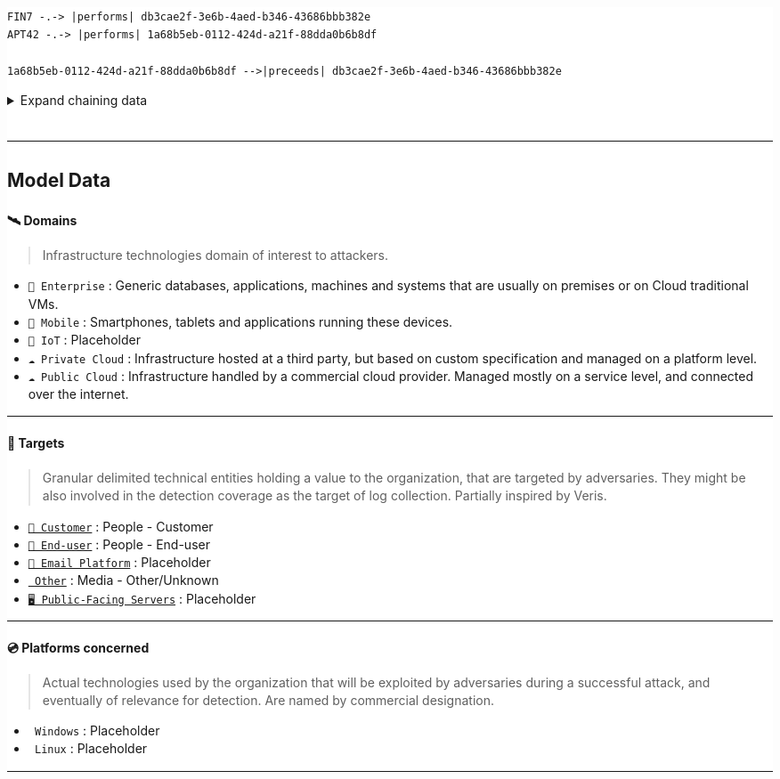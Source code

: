 ```mermaid
FIN7 -.-> |performs| db3cae2f-3e6b-4aed-b346-43686bbb382e
APT42 -.-> |performs| 1a68b5eb-0112-424d-a21f-88dda0b6b8df

1a68b5eb-0112-424d-a21f-88dda0b6b8df -->|preceeds| db3cae2f-3e6b-4aed-b346-43686bbb382e

```


<details><summary>Expand chaining data</summary></details>
&nbsp; 


---

## Model Data

#### **🛰️ Domains**

 > Infrastructure technologies domain of interest to attackers.

  - `🏢 Enterprise` : Generic databases, applications, machines and systems that are usually on premises or on Cloud traditional VMs.
 - `📱 Mobile` : Smartphones, tablets and applications running these devices.
 - `🦾 IoT` : Placeholder
 - `☁️ Private Cloud` : Infrastructure hosted at a third party, but based on custom specification and managed on a platform level.
 - `☁️ Public Cloud` : Infrastructure handled by a commercial cloud provider. Managed mostly on a service level, and connected over the internet.

---

#### **🎯 Targets**

 > Granular delimited technical entities holding a value to the organization, that are targeted by adversaries. They might be also involved in the detection coverage as the target of log collection. Partially inspired by Veris.

  - [`👤 Customer`](http://veriscommunity.net/enums.html#section-asset) : People - Customer
 - [`👤 End-user`](http://veriscommunity.net/enums.html#section-asset) : People - End-user
 - [`📧 Email Platform`](http://veriscommunity.net/enums.html#section-asset) : Placeholder
 - [` Other`](http://veriscommunity.net/enums.html#section-asset) : Media - Other/Unknown
 - [`🖥️ Public-Facing Servers`](http://veriscommunity.net/enums.html#section-asset) : Placeholder

---

#### **💿 Platforms concerned**

 > Actual technologies used by the organization that will be exploited by adversaries during a successful attack, and eventually of relevance for detection. Are named by commercial designation.

  - ` Windows` : Placeholder
 - ` Linux` : Placeholder

---
